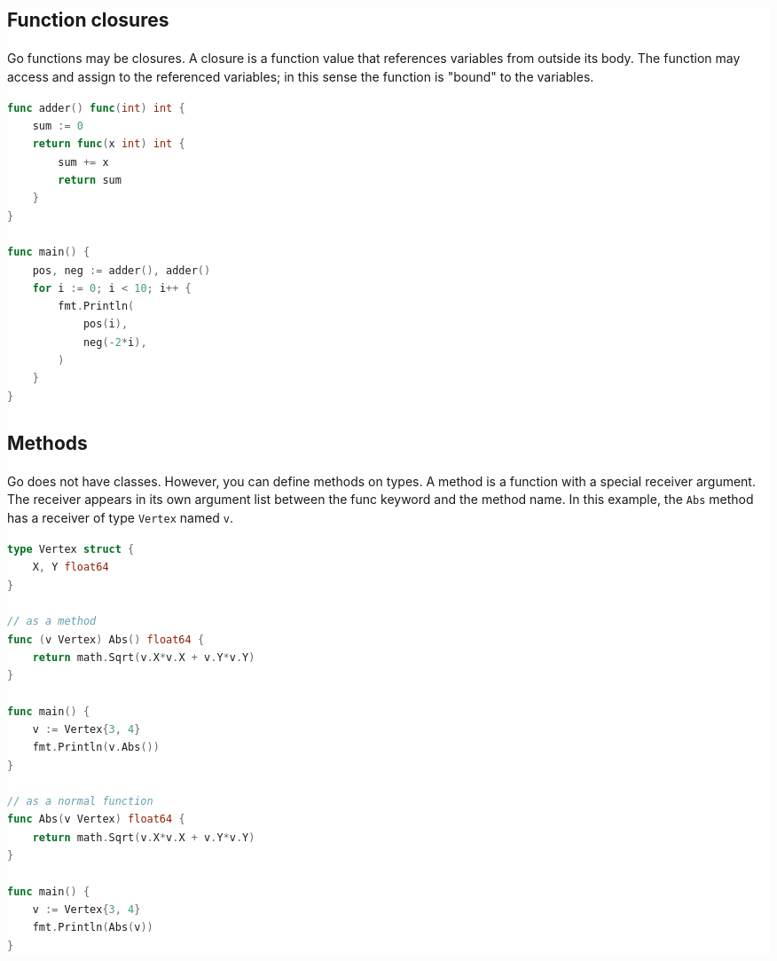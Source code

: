 ## Function closures
Go functions may be closures. A closure is a function value that references variables from outside its body. The function may access and assign to the referenced variables; in this sense the function is "bound" to the variables.
```go
func adder() func(int) int {
	sum := 0
	return func(x int) int {
		sum += x
		return sum
	}
}

func main() {
	pos, neg := adder(), adder()
	for i := 0; i < 10; i++ {
		fmt.Println(
			pos(i),
			neg(-2*i),
		)
	}
}
```

## Methods
Go does not have classes. However, you can define methods on types.
A method is a function with a special receiver argument.
The receiver appears in its own argument list between the func keyword and the method name.
In this example, the `Abs` method has a receiver of type `Vertex` named `v`.
```go
type Vertex struct {
	X, Y float64
}

// as a method
func (v Vertex) Abs() float64 {
	return math.Sqrt(v.X*v.X + v.Y*v.Y)
}

func main() {
	v := Vertex{3, 4}
	fmt.Println(v.Abs())
}

// as a normal function
func Abs(v Vertex) float64 {
	return math.Sqrt(v.X*v.X + v.Y*v.Y)
}

func main() {
	v := Vertex{3, 4}
	fmt.Println(Abs(v))
}

```
